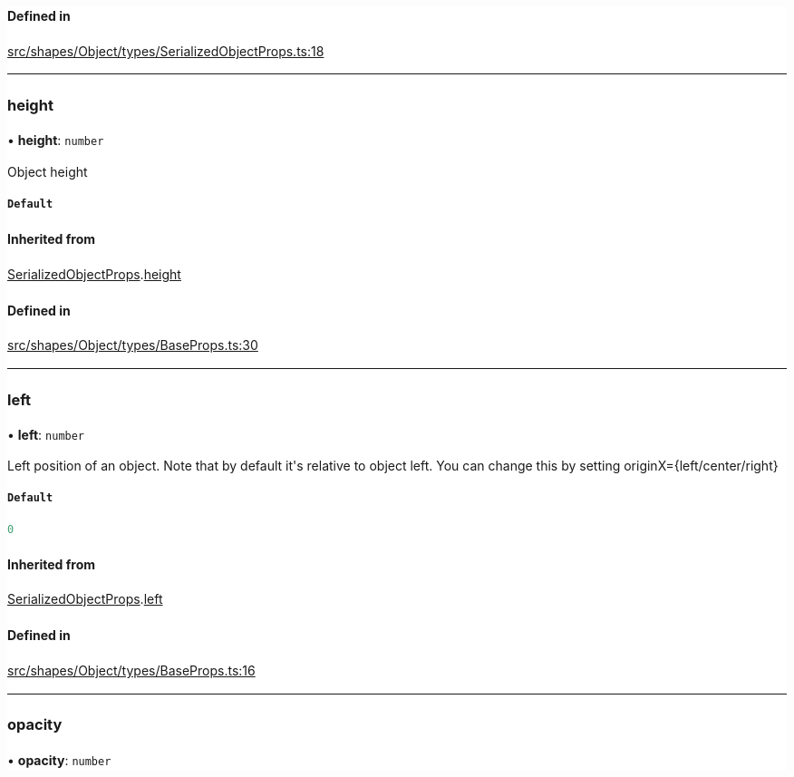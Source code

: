 #### Defined in

[src/shapes/Object/types/SerializedObjectProps.ts:18](https://github.com/fabricjs/fabric.js/blob/a4453620e/src/shapes/Object/types/SerializedObjectProps.ts#L18)

___

### height

• **height**: `number`

Object height

**`Default`**

```ts

```

#### Inherited from

[SerializedObjectProps](SerializedObjectProps.md).[height](SerializedObjectProps.md#height)

#### Defined in

[src/shapes/Object/types/BaseProps.ts:30](https://github.com/fabricjs/fabric.js/blob/a4453620e/src/shapes/Object/types/BaseProps.ts#L30)

___

### left

• **left**: `number`

Left position of an object. Note that by default it's relative to object left. You can change this by setting originX={left/center/right}

**`Default`**

```ts
0
```

#### Inherited from

[SerializedObjectProps](SerializedObjectProps.md).[left](SerializedObjectProps.md#left)

#### Defined in

[src/shapes/Object/types/BaseProps.ts:16](https://github.com/fabricjs/fabric.js/blob/a4453620e/src/shapes/Object/types/BaseProps.ts#L16)

___

### opacity

• **opacity**: `number`

